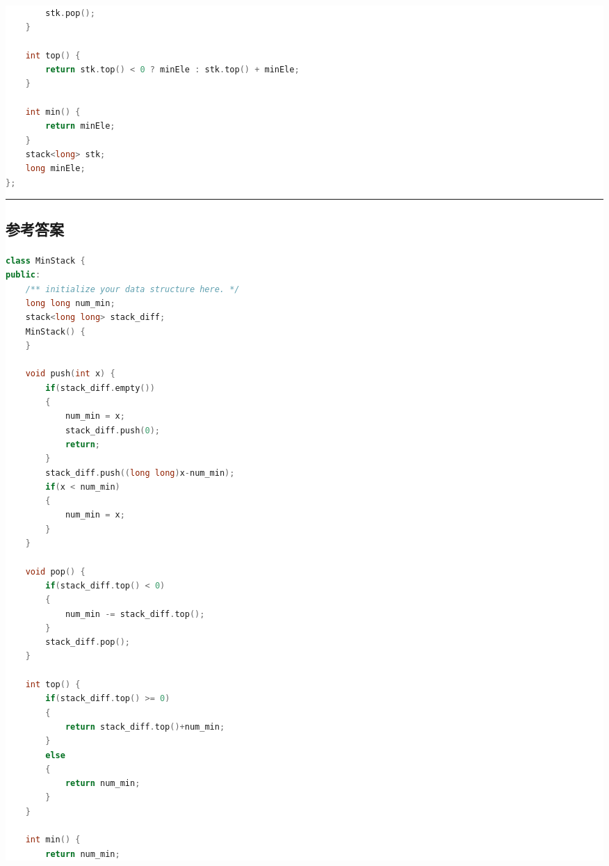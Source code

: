 ```c
        stk.pop();
    }
    
    int top() {
        return stk.top() < 0 ? minEle : stk.top() + minEle;
    }
    
    int min() {
        return minEle;
    }
    stack<long> stk;
    long minEle;
};
```

---

## 参考答案

```cpp
class MinStack {
public:
    /** initialize your data structure here. */
    long long num_min;
    stack<long long> stack_diff;
    MinStack() {
    }
    
    void push(int x) {
        if(stack_diff.empty())
        {
            num_min = x;
            stack_diff.push(0);
            return;
        }
        stack_diff.push((long long)x-num_min);
        if(x < num_min)
        {
            num_min = x;
        }
    }
    
    void pop() {
        if(stack_diff.top() < 0)
        {
            num_min -= stack_diff.top();
        }
        stack_diff.pop();
    }
    
    int top() {
        if(stack_diff.top() >= 0)
        {
            return stack_diff.top()+num_min;
        }
        else
        {
            return num_min;
        }
    }
    
    int min() {
        return num_min;
```